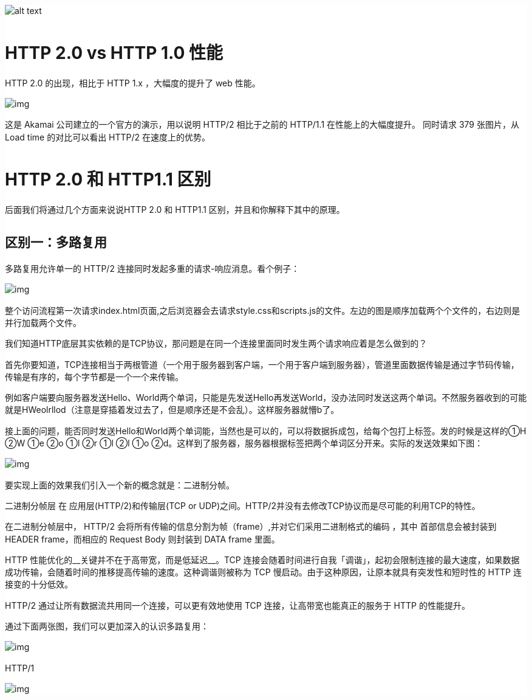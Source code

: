 ![alt text](https://segmentfault.com/img/remote/1460000016496452)

# HTTP 2.0 vs HTTP 1.0 性能

HTTP 2.0 的出现，相比于 HTTP 1.x ，大幅度的提升了 web 性能。

![img](https://segmentfault.com/img/remote/1460000016496453)

这是 Akamai 公司建立的一个官方的演示，用以说明 HTTP/2 相比于之前的 HTTP/1.1 在性能上的大幅度提升。 同时请求 379 张图片，从Load time 的对比可以看出 HTTP/2 在速度上的优势。

# HTTP 2.0 和 HTTP1.1 区别

后面我们将通过几个方面来说说HTTP 2.0 和 HTTP1.1 区别，并且和你解释下其中的原理。

## 区别一：多路复用

多路复用允许单一的 HTTP/2 连接同时发起多重的请求-响应消息。看个例子：

![img](https://segmentfault.com/img/remote/1460000016496454)

整个访问流程第一次请求index.html页面,之后浏览器会去请求style.css和scripts.js的文件。左边的图是顺序加载两个个文件的，右边则是并行加载两个文件。

我们知道HTTP底层其实依赖的是TCP协议，那问题是在同一个连接里面同时发生两个请求响应着是怎么做到的？

首先你要知道，TCP连接相当于两根管道（一个用于服务器到客户端，一个用于客户端到服务器），管道里面数据传输是通过字节码传输，传输是有序的，每个字节都是一个一个来传输。

例如客户端要向服务器发送Hello、World两个单词，只能是先发送Hello再发送World，没办法同时发送这两个单词。不然服务器收到的可能就是HWeolrllod（注意是穿插着发过去了，但是顺序还是不会乱）。这样服务器就懵b了。

接上面的问题，能否同时发送Hello和World两个单词能，当然也是可以的，可以将数据拆成包，给每个包打上标签。发的时候是这样的①H ②W ①e ②o ①l ②r ①l ②l ①o ②d。这样到了服务器，服务器根据标签把两个单词区分开来。实际的发送效果如下图：

![img](https://segmentfault.com/img/remote/1460000016496455)

要实现上面的效果我们引入一个新的概念就是：二进制分帧。

二进制分帧层 在 应用层(HTTP/2)和传输层(TCP or UDP)之间。HTTP/2并没有去修改TCP协议而是尽可能的利用TCP的特性。

在二进制分帧层中， HTTP/2 会将所有传输的信息分割为帧（frame）,并对它们采用二进制格式的编码 ，其中 首部信息会被封装到 HEADER frame，而相应的 Request Body 则封装到 DATA frame 里面。

HTTP 性能优化的__关键并不在于高带宽，而是低延迟__。TCP 连接会随着时间进行自我「调谐」，起初会限制连接的最大速度，如果数据成功传输，会随着时间的推移提高传输的速度。这种调谐则被称为 TCP 慢启动。由于这种原因，让原本就具有突发性和短时性的 HTTP 连接变的十分低效。

HTTP/2 通过让所有数据流共用同一个连接，可以更有效地使用 TCP 连接，让高带宽也能真正的服务于 HTTP 的性能提升。

通过下面两张图，我们可以更加深入的认识多路复用：

![img](https://segmentfault.com/img/remote/1460000016496456)

HTTP/1

![img](https://segmentfault.com/img/remote/1460000016496457)
